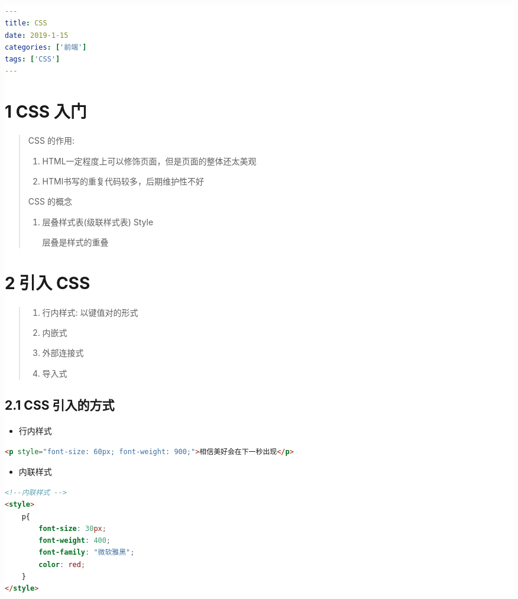 ```yaml
---
title: CSS
date: 2019-1-15
categories: ['前端']
tags: ['CSS']
---
```


# 1  CSS  入门

> CSS 的作用:
>
> 1. HTML一定程度上可以修饰页面，但是页面的整体还太美观
>
> 2. HTMl书写的重复代码较多，后期维护性不好
>
> CSS 的概念
>
> 1. 层叠样式表(级联样式表)     Style 
>
>    层叠是样式的重叠  

# 2 引入 CSS 

> 1. 行内样式: 以键值对的形式
>
> 2. 内嵌式 
>
> 3. 外部连接式
>
> 4. 导入式 

## 2.1 CSS 引入的方式

- 行内样式

```html
<p style="font-size: 60px; font-weight: 900;">相信美好会在下一秒出现</p>
```

- 内联样式

```html
<!--内联样式 -->
<style>
    p{
        font-size: 30px;
        font-weight: 400;
        font-family: "微软雅黑";
        color: red;
    }
</style>
```
